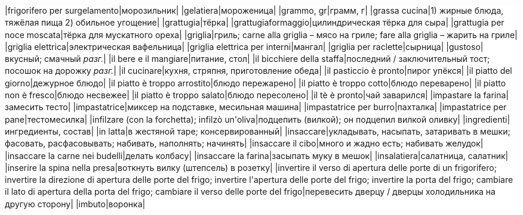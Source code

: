 |frigorifero per surgelamento|морозильник|
|gelatiera|мороженица|
|grammo, gr|грамм, г|
|grassa cucina|1) жирные блюда, тяжёлая пища 2) обильное угощение|
|grattugia|тёрка|
|grattugiaformaggio|цилиндрическая тёрка для сыра|
|grattugia per noce moscata|тёрка для мускатного ореха|
|griglia|гриль; carne alla griglia – мясо на гриле; fare alla griglia – жарить на гриле|
|griglia elettrica|электрическая вафельница|
|griglia elettrica per interni|мангал|
|griglia per raclette|сырница|
|gustoso|вкусный; смачный _разг._|
|il bere e il mangiare|питание, стол|
|il bicchiere della staffa|последний / заключительный тост; посошок на дорожку _разг._|
|il cucinare|кухня, стряпня, приготовление обеда|
|il pasticcio è pronto|пирог упёкся|
|il piatto del giorno|дежурное блюдо|
|il piatto è troppo arrostito|блюдо пережарено|
|il piatto è troppo cotto|блюдо переварено|
|il piatto non è fresco|блюдо несвежее|
|il piatto è troppo salato|блюдо пересолено|
|il tè è pronto|чай заварился|
|impastare la farina|замесить тесто|
|impastatrice|миксер на подставке, месильная машина|
|impastatrice per burro|пахталка|
|impastatrice per pane|тестомесилка|
|infilzare (con la forchetta); infilzò un'oliva|подцепить (вилкой); он подцепил вилкой оливку|
|ingredienti|ингредиенты, состав|
|in latta|в жестяной таре; консервированный|
|insaccare|укладывать, насыпать, затаривать в мешки; фасовать, расфасовывать; набивать, наполнять; начинять|
|insaccare il cibo|много и жадно есть; набивать желудок|
|insaccare la carne nei budelli|делать колбасу|
|insaccare la farina|засыпать муку в мешок|
|insalatiera|салатница, салатник|
|inserire la spina nella presa|воткнуть вилку (штепсель) в розетку|
|invertire il verso di apertura delle porte di un frigorifero; invertire la direzione di apertura delle porte del frigo; invertire l'apertura delle porte del frigo; invertire la porta del frigo; cambiare il lato di apertura della porta del frigo; cambiare il verso delle porte del frigo|перевесить дверцу / дверцы холодильника на другую сторону|
|imbuto|воронка|